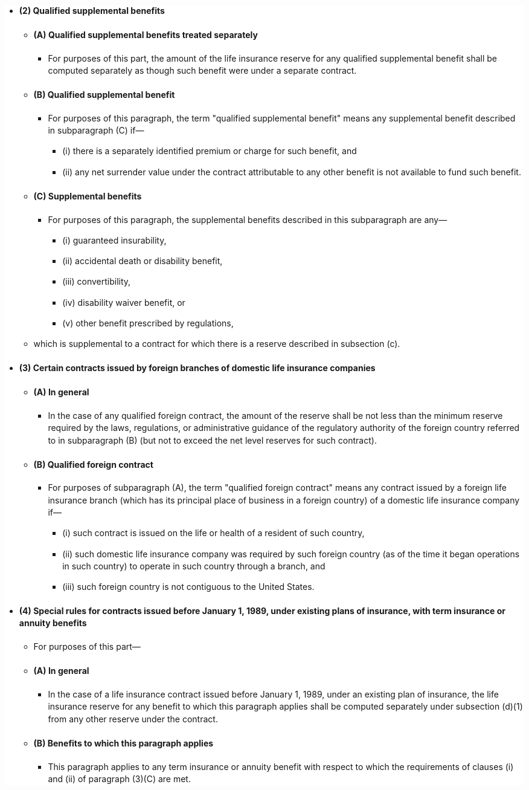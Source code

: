 * #### (2) Qualified supplemental benefits
  * #### (A) Qualified supplemental benefits treated separately
    * For purposes of this part, the amount of the life insurance reserve for any qualified supplemental benefit shall be computed separately as though such benefit were under a separate contract.

  * #### (B) Qualified supplemental benefit
    * For purposes of this paragraph, the term "qualified supplemental benefit" means any supplemental benefit described in subparagraph (C) if—

      * (i) there is a separately identified premium or charge for such benefit, and

      * (ii) any net surrender value under the contract attributable to any other benefit is not available to fund such benefit.

  * #### (C) Supplemental benefits
    * For purposes of this paragraph, the supplemental benefits described in this subparagraph are any—

      * (i) guaranteed insurability,

      * (ii) accidental death or disability benefit,

      * (iii) convertibility,

      * (iv) disability waiver benefit, or

      * (v) other benefit prescribed by regulations,


  * which is supplemental to a contract for which there is a reserve described in subsection (c).

* #### (3) Certain contracts issued by foreign branches of domestic life insurance companies
  * #### (A) In general
    * In the case of any qualified foreign contract, the amount of the reserve shall be not less than the minimum reserve required by the laws, regulations, or administrative guidance of the regulatory authority of the foreign country referred to in subparagraph (B) (but not to exceed the net level reserves for such contract).

  * #### (B) Qualified foreign contract
    * For purposes of subparagraph (A), the term "qualified foreign contract" means any contract issued by a foreign life insurance branch (which has its principal place of business in a foreign country) of a domestic life insurance company if—

      * (i) such contract is issued on the life or health of a resident of such country,

      * (ii) such domestic life insurance company was required by such foreign country (as of the time it began operations in such country) to operate in such country through a branch, and

      * (iii) such foreign country is not contiguous to the United States.

* #### (4) Special rules for contracts issued before January 1, 1989, under existing plans of insurance, with term insurance or annuity benefits
  * For purposes of this part—

  * #### (A) In general
    * In the case of a life insurance contract issued before January 1, 1989, under an existing plan of insurance, the life insurance reserve for any benefit to which this paragraph applies shall be computed separately under subsection (d)(1) from any other reserve under the contract.

  * #### (B) Benefits to which this paragraph applies
    * This paragraph applies to any term insurance or annuity benefit with respect to which the requirements of clauses (i) and (ii) of paragraph (3)(C) are met.
